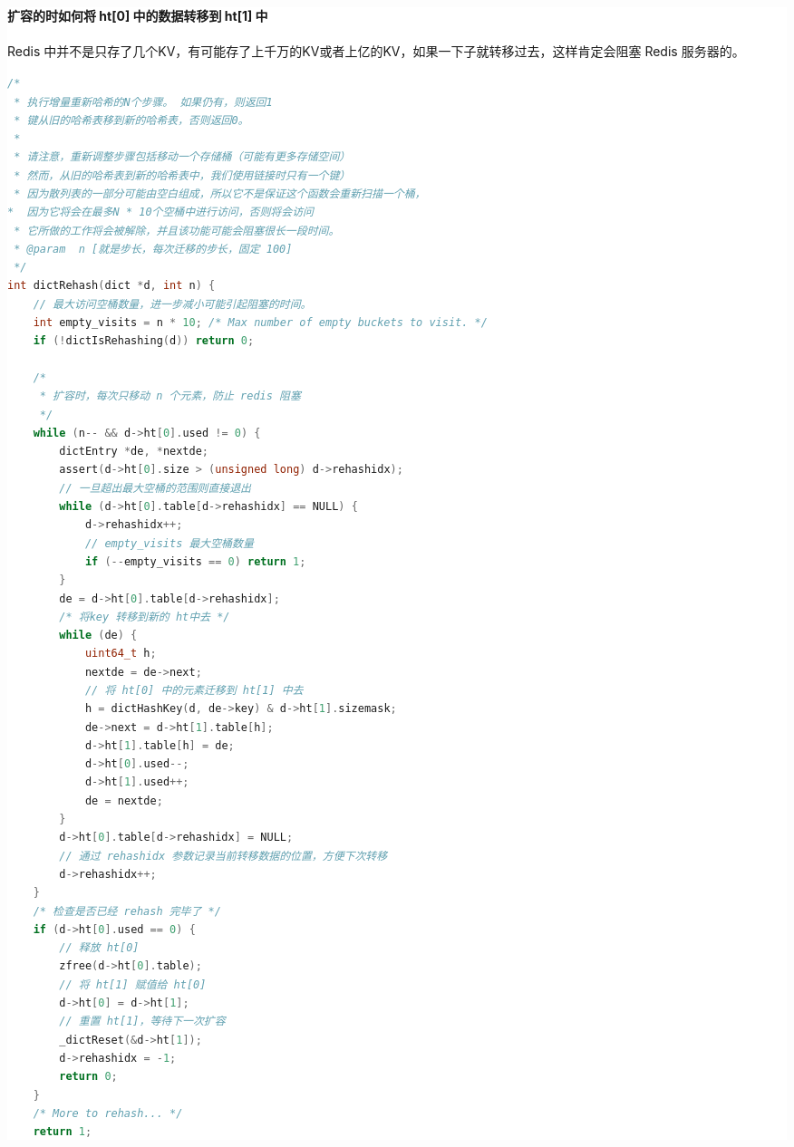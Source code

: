 

#### 扩容的时如何将 ht[0] 中的数据转移到 ht[1] 中

Redis 中并不是只存了几个KV，有可能存了上千万的KV或者上亿的KV，如果一下子就转移过去，这样肯定会阻塞 Redis 服务器的。

```c
/* 
 * 执行增量重新哈希的N个步骤。 如果仍有，则返回1
 * 键从旧的哈希表移到新的哈希表，否则返回0。
 *
 * 请注意，重新调整步骤包括移动一个存储桶（可能有更多存储空间）
 * 然而，从旧的哈希表到新的哈希表中，我们使用链接时只有一个键）
 * 因为散列表的一部分可能由空白组成，所以它不是保证这个函数会重新扫描一个桶，
*  因为它将会在最多N * 10个空桶中进行访问，否则将会访问
 * 它所做的工作将会被解除，并且该功能可能会阻塞很长一段时间。
 * @param  n [就是步长，每次迁移的步长，固定 100]
 */
int dictRehash(dict *d, int n) {
    // 最大访问空桶数量，进一步减小可能引起阻塞的时间。
    int empty_visits = n * 10; /* Max number of empty buckets to visit. */
    if (!dictIsRehashing(d)) return 0;

    /*
     * 扩容时，每次只移动 n 个元素，防止 redis 阻塞
     */
    while (n-- && d->ht[0].used != 0) {
        dictEntry *de, *nextde;
        assert(d->ht[0].size > (unsigned long) d->rehashidx);
        // 一旦超出最大空桶的范围则直接退出
        while (d->ht[0].table[d->rehashidx] == NULL) {
            d->rehashidx++;
            // empty_visits 最大空桶数量
            if (--empty_visits == 0) return 1;
        }
        de = d->ht[0].table[d->rehashidx];
        /* 将key 转移到新的 ht中去 */
        while (de) {
            uint64_t h;
            nextde = de->next;
            // 将 ht[0] 中的元素迁移到 ht[1] 中去
            h = dictHashKey(d, de->key) & d->ht[1].sizemask;
            de->next = d->ht[1].table[h];
            d->ht[1].table[h] = de;
            d->ht[0].used--;
            d->ht[1].used++;
            de = nextde;
        }
        d->ht[0].table[d->rehashidx] = NULL;
        // 通过 rehashidx 参数记录当前转移数据的位置，方便下次转移
        d->rehashidx++;
    }
    /* 检查是否已经 rehash 完毕了 */
    if (d->ht[0].used == 0) {
        // 释放 ht[0]
        zfree(d->ht[0].table);
        // 将 ht[1] 赋值给 ht[0]
        d->ht[0] = d->ht[1];
        // 重置 ht[1]，等待下一次扩容
        _dictReset(&d->ht[1]);
        d->rehashidx = -1;
        return 0;
    }
    /* More to rehash... */
    return 1;
```